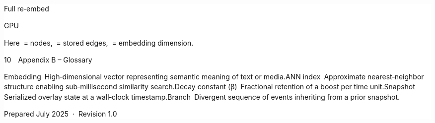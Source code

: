 Full re‑embed

 GPU



Here  = nodes,  = stored edges,  = embedding dimension.

10 Appendix B – Glossary

Embedding High‑dimensional vector representing semantic meaning of text or media.ANN index Approximate nearest‑neighbor structure enabling sub‑millisecond similarity search.Decay constant (β) Fractional retention of a boost per time unit.Snapshot Serialized overlay state at a wall‑clock timestamp.Branch Divergent sequence of events inheriting from a prior snapshot.

Prepared July 2025  ·  Revision 1.0


